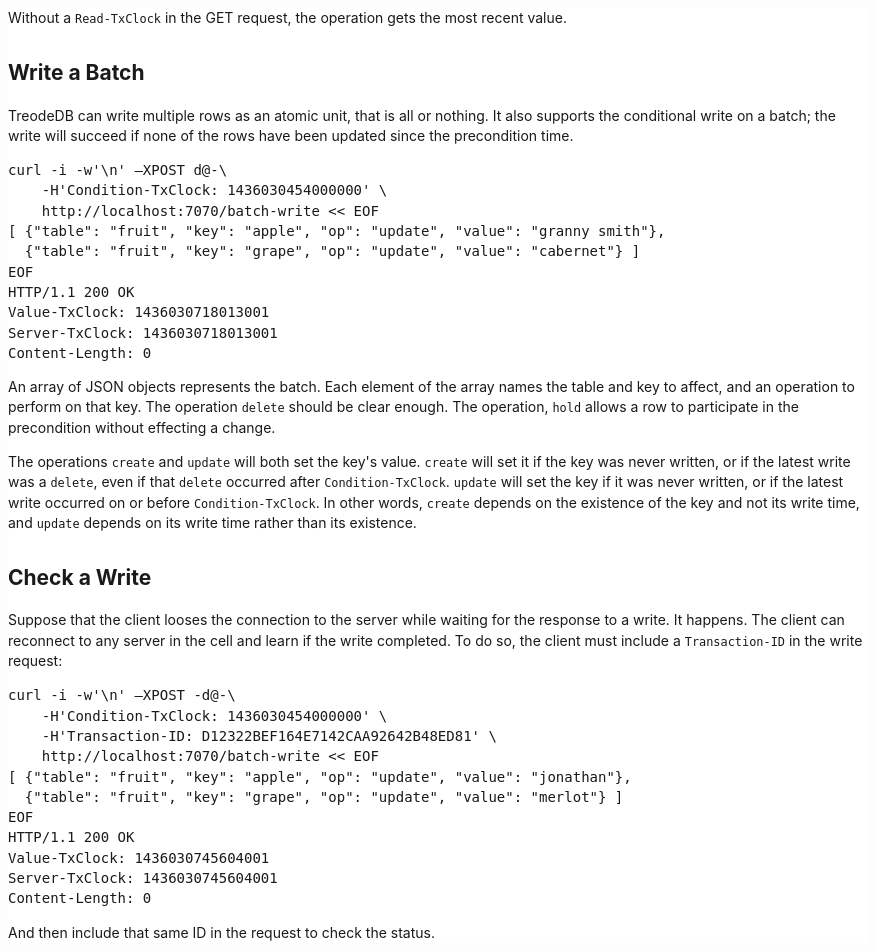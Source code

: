 Without a `Read-TxClock` in the GET request, the operation gets the most recent value.


## Write a Batch

TreodeDB can write multiple rows as an atomic unit, that is all or nothing. It also supports the conditional write on a batch; the write will succeed if none of the rows have been updated since the precondition time.

<pre class="highlight">
curl -i -w'\n' —XPOST d@-\
    -H'Condition-TxClock: 1436030454000000' \
    http://localhost:7070/batch-write &lt;&lt; EOF
[ {"table": "fruit", "key": "apple", "op": "update", "value": "granny smith"},
  {"table": "fruit", "key": "grape", "op": "update", "value": "cabernet"} ]
EOF
<span class="go">HTTP/1.1 200 OK
Value-TxClock: 1436030718013001
Server-TxClock: 1436030718013001
Content-Length: 0</span>
</pre>

An array of JSON objects represents the batch. Each element of the array names the table and key to affect, and an operation to perform on that key. The operation `delete` should be clear enough. The operation, `hold` allows a row to participate in the precondition without effecting a change.

The operations `create` and `update` will both set the key's value. `create` will set it if the key was never written, or if the latest write was a `delete`, even if that `delete` occurred after `Condition-TxClock`. `update` will set the key if it was never written, or if the latest write occurred on or before `Condition-TxClock`. In other words, `create` depends on the existence of the key and not its write time, and `update` depends on its write time rather than its existence.


## Check a Write

Suppose that the client looses the connection to the server while waiting for the response to a write. It happens. The client can reconnect to any server in the cell and learn if the write completed. To do so, the client must include a `Transaction-ID` in the write request:

<pre class="highlight">
curl -i -w'\n' —XPOST -d@-\
    -H'Condition-TxClock: 1436030454000000' \
    -H'Transaction-ID: D12322BEF164E7142CAA92642B48ED81' \
    http://localhost:7070/batch-write &lt;&lt; EOF
[ {"table": "fruit", "key": "apple", "op": "update", "value": "jonathan"},
  {"table": "fruit", "key": "grape", "op": "update", "value": "merlot"} ]
EOF
<span class="go">HTTP/1.1 200 OK
Value-TxClock: 1436030745604001
Server-TxClock: 1436030745604001
Content-Length: 0</span>
</pre>

And then include that same ID in the request to check the status.
